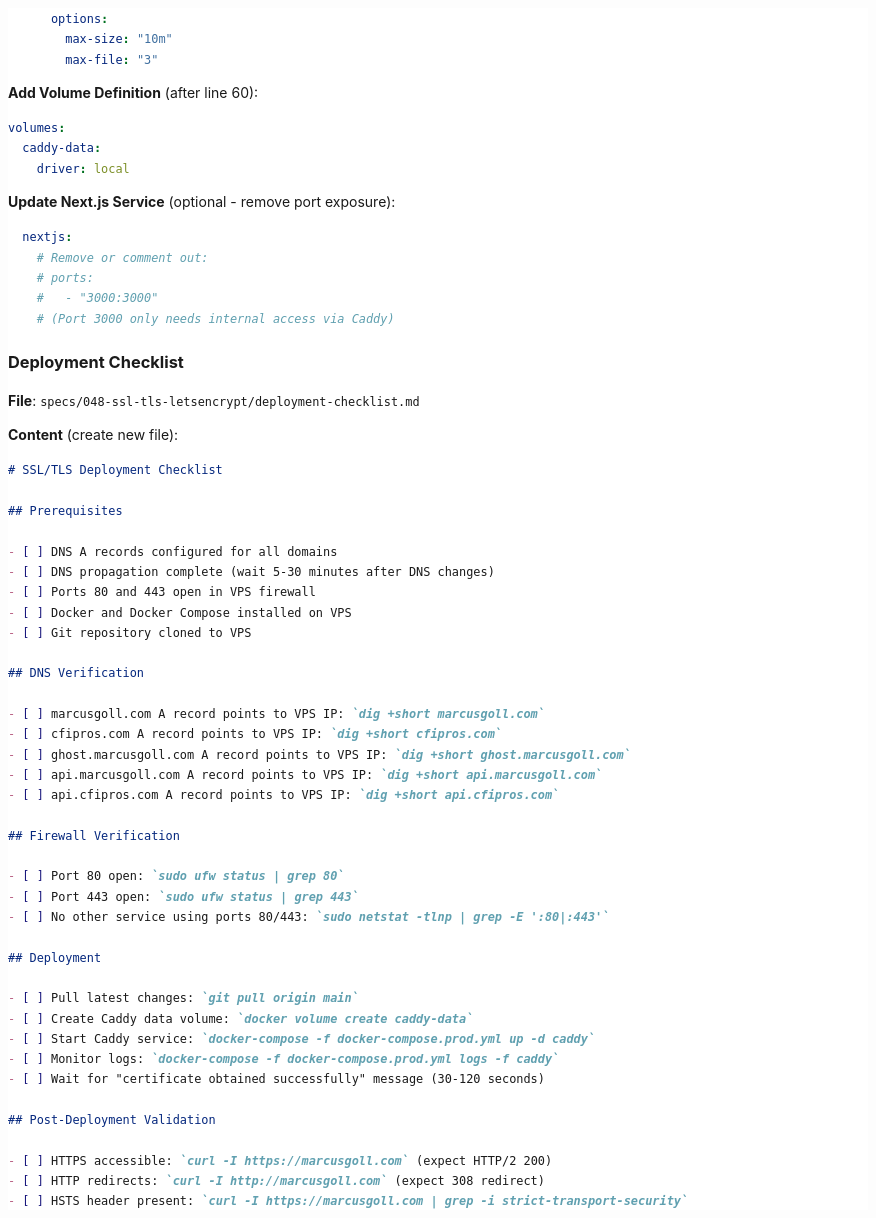 ```yaml
      options:
        max-size: "10m"
        max-file: "3"
```

**Add Volume Definition** (after line 60):
```yaml
volumes:
  caddy-data:
    driver: local
```

**Update Next.js Service** (optional - remove port exposure):
```yaml
  nextjs:
    # Remove or comment out:
    # ports:
    #   - "3000:3000"
    # (Port 3000 only needs internal access via Caddy)
```

### Deployment Checklist

**File**: `specs/048-ssl-tls-letsencrypt/deployment-checklist.md`

**Content** (create new file):
```markdown
# SSL/TLS Deployment Checklist

## Prerequisites

- [ ] DNS A records configured for all domains
- [ ] DNS propagation complete (wait 5-30 minutes after DNS changes)
- [ ] Ports 80 and 443 open in VPS firewall
- [ ] Docker and Docker Compose installed on VPS
- [ ] Git repository cloned to VPS

## DNS Verification

- [ ] marcusgoll.com A record points to VPS IP: `dig +short marcusgoll.com`
- [ ] cfipros.com A record points to VPS IP: `dig +short cfipros.com`
- [ ] ghost.marcusgoll.com A record points to VPS IP: `dig +short ghost.marcusgoll.com`
- [ ] api.marcusgoll.com A record points to VPS IP: `dig +short api.marcusgoll.com`
- [ ] api.cfipros.com A record points to VPS IP: `dig +short api.cfipros.com`

## Firewall Verification

- [ ] Port 80 open: `sudo ufw status | grep 80`
- [ ] Port 443 open: `sudo ufw status | grep 443`
- [ ] No other service using ports 80/443: `sudo netstat -tlnp | grep -E ':80|:443'`

## Deployment

- [ ] Pull latest changes: `git pull origin main`
- [ ] Create Caddy data volume: `docker volume create caddy-data`
- [ ] Start Caddy service: `docker-compose -f docker-compose.prod.yml up -d caddy`
- [ ] Monitor logs: `docker-compose -f docker-compose.prod.yml logs -f caddy`
- [ ] Wait for "certificate obtained successfully" message (30-120 seconds)

## Post-Deployment Validation

- [ ] HTTPS accessible: `curl -I https://marcusgoll.com` (expect HTTP/2 200)
- [ ] HTTP redirects: `curl -I http://marcusgoll.com` (expect 308 redirect)
- [ ] HSTS header present: `curl -I https://marcusgoll.com | grep -i strict-transport-security`
```